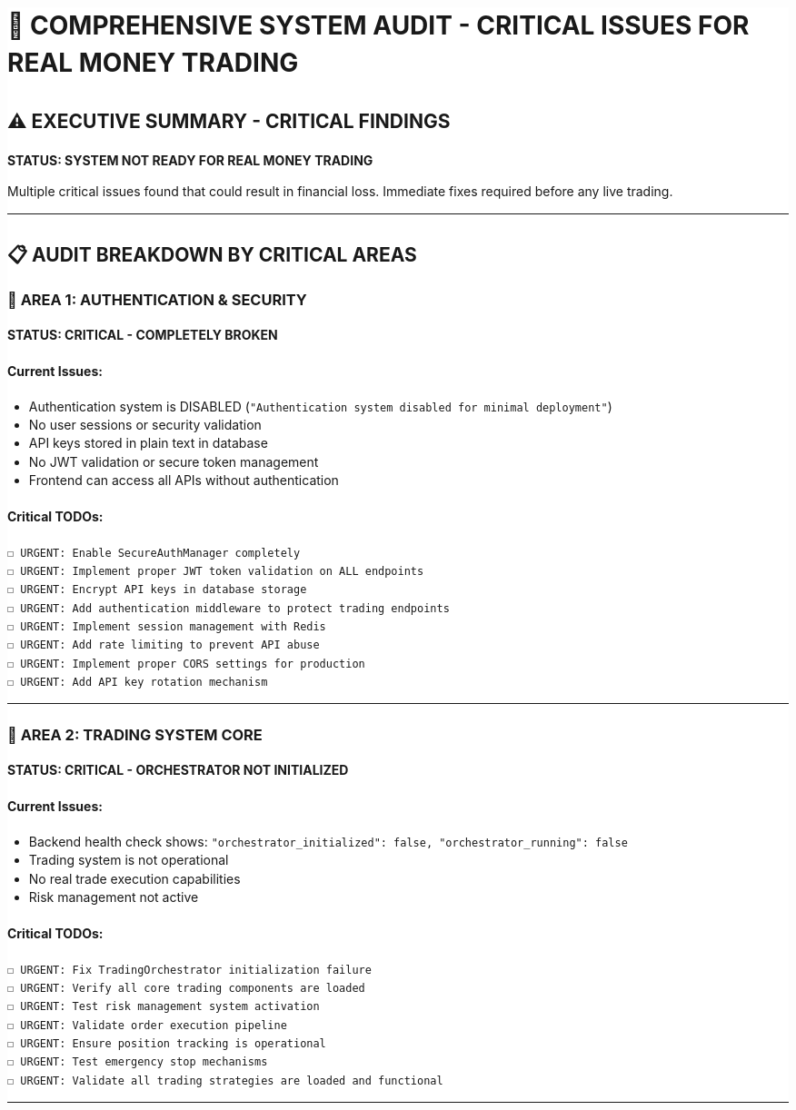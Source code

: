 # 🚨 COMPREHENSIVE SYSTEM AUDIT - CRITICAL ISSUES FOR REAL MONEY TRADING

## ⚠️ EXECUTIVE SUMMARY - CRITICAL FINDINGS

**STATUS: SYSTEM NOT READY FOR REAL MONEY TRADING**

Multiple critical issues found that could result in financial loss. Immediate fixes required before any live trading.

---

## 📋 AUDIT BREAKDOWN BY CRITICAL AREAS

### 🔴 **AREA 1: AUTHENTICATION & SECURITY** 
**STATUS: CRITICAL - COMPLETELY BROKEN**

#### Current Issues:
- Authentication system is DISABLED (`"Authentication system disabled for minimal deployment"`)
- No user sessions or security validation
- API keys stored in plain text in database
- No JWT validation or secure token management
- Frontend can access all APIs without authentication

#### Critical TODOs:
```
☐ URGENT: Enable SecureAuthManager completely
☐ URGENT: Implement proper JWT token validation on ALL endpoints
☐ URGENT: Encrypt API keys in database storage
☐ URGENT: Add authentication middleware to protect trading endpoints
☐ URGENT: Implement session management with Redis
☐ URGENT: Add rate limiting to prevent API abuse
☐ URGENT: Implement proper CORS settings for production
☐ URGENT: Add API key rotation mechanism
```

---

### 🔴 **AREA 2: TRADING SYSTEM CORE**
**STATUS: CRITICAL - ORCHESTRATOR NOT INITIALIZED**

#### Current Issues:
- Backend health check shows: `"orchestrator_initialized": false, "orchestrator_running": false`
- Trading system is not operational
- No real trade execution capabilities
- Risk management not active

#### Critical TODOs:
```
☐ URGENT: Fix TradingOrchestrator initialization failure
☐ URGENT: Verify all core trading components are loaded
☐ URGENT: Test risk management system activation
☐ URGENT: Validate order execution pipeline
☐ URGENT: Ensure position tracking is operational
☐ URGENT: Test emergency stop mechanisms
☐ URGENT: Validate all trading strategies are loaded and functional
```

---